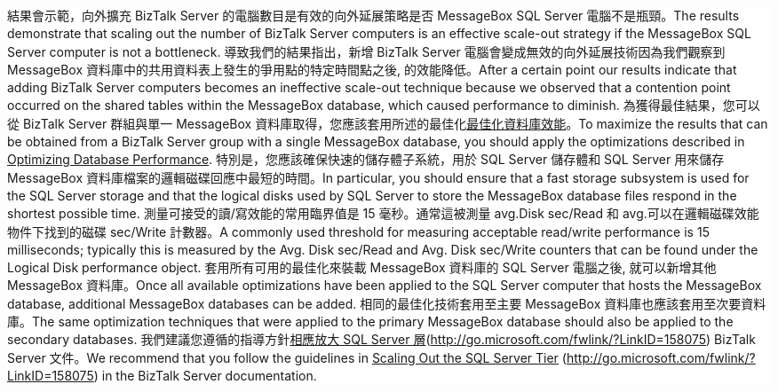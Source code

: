  <span data-ttu-id="e5bc3-235">結果會示範，向外擴充 BizTalk Server 的電腦數目是有效的向外延展策略是否 MessageBox SQL Server 電腦不是瓶頸。</span><span class="sxs-lookup"><span data-stu-id="e5bc3-235">The results demonstrate that scaling out the number of BizTalk Server computers is an effective scale-out strategy if the MessageBox SQL Server computer is not a bottleneck.</span></span> <span data-ttu-id="e5bc3-236">導致我們的結果指出，新增 BizTalk Server 電腦會變成無效的向外延展技術因為我們觀察到 MessageBox 資料庫中的共用資料表上發生的爭用點的特定時間點之後, 的效能降低。</span><span class="sxs-lookup"><span data-stu-id="e5bc3-236">After a certain point our results indicate that adding BizTalk Server computers becomes an ineffective scale-out technique because we observed that a contention point occurred on the shared tables within the MessageBox database, which caused performance to diminish.</span></span> <span data-ttu-id="e5bc3-237">為獲得最佳結果，您可以從 BizTalk Server 群組與單一 MessageBox 資料庫取得，您應該套用所述的最佳化[最佳化資料庫效能](../technical-guides/optimizing-database-performance.md)。</span><span class="sxs-lookup"><span data-stu-id="e5bc3-237">To maximize the results that can be obtained from a BizTalk Server group with a single MessageBox database, you should apply the optimizations described in [Optimizing Database Performance](../technical-guides/optimizing-database-performance.md).</span></span> <span data-ttu-id="e5bc3-238">特別是，您應該確保快速的儲存體子系統，用於 SQL Server 儲存體和 SQL Server 用來儲存 MessageBox 資料庫檔案的邏輯磁碟回應中最短的時間。</span><span class="sxs-lookup"><span data-stu-id="e5bc3-238">In particular, you should ensure that a fast storage subsystem is used for the SQL Server storage and that the logical disks used by SQL Server to store the MessageBox database files respond in the shortest possible time.</span></span> <span data-ttu-id="e5bc3-239">測量可接受的讀/寫效能的常用臨界值是 15 毫秒。通常這被測量 avg.Disk sec/Read 和 avg.可以在邏輯磁碟效能物件下找到的磁碟 sec/Write 計數器。</span><span class="sxs-lookup"><span data-stu-id="e5bc3-239">A commonly used threshold for measuring acceptable read/write performance is 15 milliseconds; typically this is measured by the Avg. Disk sec/Read and Avg. Disk sec/Write counters that can be found under the Logical Disk performance object.</span></span> <span data-ttu-id="e5bc3-240">套用所有可用的最佳化來裝載 MessageBox 資料庫的 SQL Server 電腦之後, 就可以新增其他 MessageBox 資料庫。</span><span class="sxs-lookup"><span data-stu-id="e5bc3-240">Once all available optimizations have been applied to the SQL Server computer that hosts the MessageBox database, additional MessageBox databases can be added.</span></span> <span data-ttu-id="e5bc3-241">相同的最佳化技術套用至主要 MessageBox 資料庫也應該套用至次要資料庫。</span><span class="sxs-lookup"><span data-stu-id="e5bc3-241">The same optimization techniques that were applied to the primary MessageBox database should also be applied to the secondary databases.</span></span> <span data-ttu-id="e5bc3-242">我們建議您遵循的指導方針[相應放大 SQL Server 層](http://go.microsoft.com/fwlink/?LinkID=158075)(http://go.microsoft.com/fwlink/?LinkID=158075) BizTalk Server 文件。</span><span class="sxs-lookup"><span data-stu-id="e5bc3-242">We recommend that you follow the guidelines in [Scaling Out the SQL Server Tier](http://go.microsoft.com/fwlink/?LinkID=158075) (http://go.microsoft.com/fwlink/?LinkID=158075) in the BizTalk Server documentation.</span></span>  
  